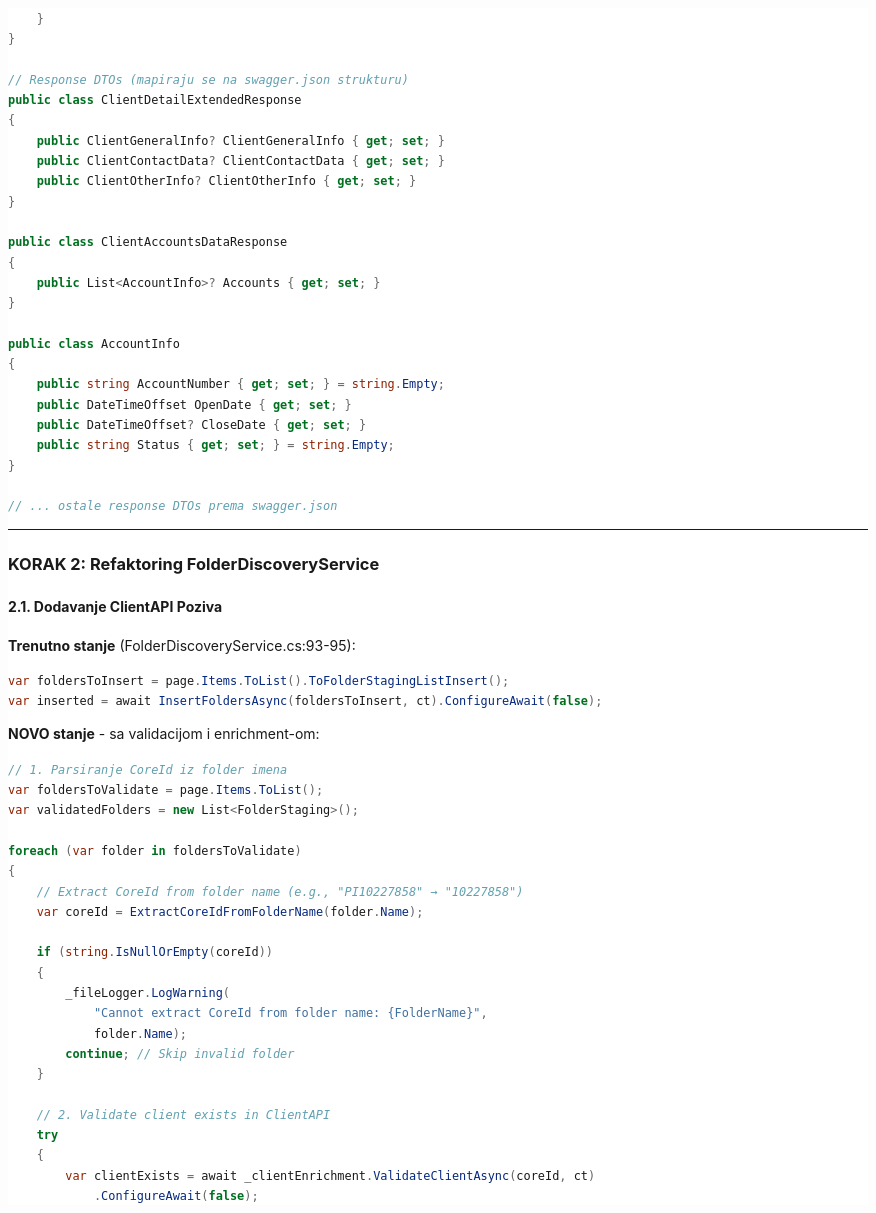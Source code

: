 ```csharp
    }
}

// Response DTOs (mapiraju se na swagger.json strukturu)
public class ClientDetailExtendedResponse
{
    public ClientGeneralInfo? ClientGeneralInfo { get; set; }
    public ClientContactData? ClientContactData { get; set; }
    public ClientOtherInfo? ClientOtherInfo { get; set; }
}

public class ClientAccountsDataResponse
{
    public List<AccountInfo>? Accounts { get; set; }
}

public class AccountInfo
{
    public string AccountNumber { get; set; } = string.Empty;
    public DateTimeOffset OpenDate { get; set; }
    public DateTimeOffset? CloseDate { get; set; }
    public string Status { get; set; } = string.Empty;
}

// ... ostale response DTOs prema swagger.json
```

---

### **KORAK 2: Refaktoring FolderDiscoveryService**

#### **2.1. Dodavanje ClientAPI Poziva**

**Trenutno stanje** (FolderDiscoveryService.cs:93-95):
```csharp
var foldersToInsert = page.Items.ToList().ToFolderStagingListInsert();
var inserted = await InsertFoldersAsync(foldersToInsert, ct).ConfigureAwait(false);
```

**NOVO stanje** - sa validacijom i enrichment-om:

```csharp
// 1. Parsiranje CoreId iz folder imena
var foldersToValidate = page.Items.ToList();
var validatedFolders = new List<FolderStaging>();

foreach (var folder in foldersToValidate)
{
    // Extract CoreId from folder name (e.g., "PI10227858" → "10227858")
    var coreId = ExtractCoreIdFromFolderName(folder.Name);

    if (string.IsNullOrEmpty(coreId))
    {
        _fileLogger.LogWarning(
            "Cannot extract CoreId from folder name: {FolderName}",
            folder.Name);
        continue; // Skip invalid folder
    }

    // 2. Validate client exists in ClientAPI
    try
    {
        var clientExists = await _clientEnrichment.ValidateClientAsync(coreId, ct)
            .ConfigureAwait(false);

```